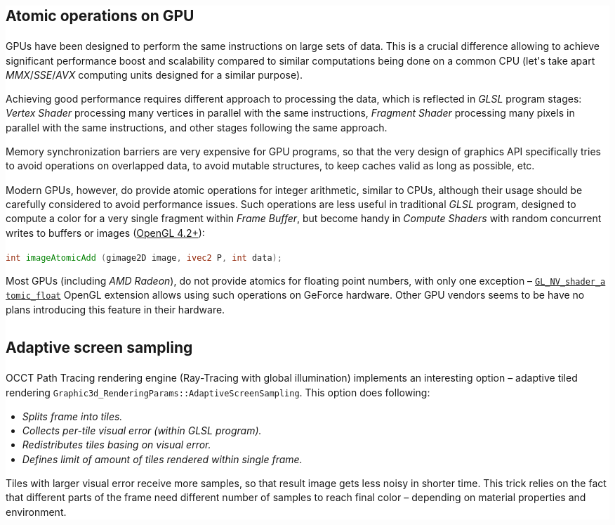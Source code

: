 ## Atomic operations on GPU

GPUs have been designed to perform the same instructions on large sets of data.
This is a crucial difference allowing to achieve significant performance boost and scalability compared to similar computations being done on a common CPU
(let's take apart *MMX*/*SSE*/*AVX* computing units designed for a similar purpose).

Achieving good performance requires different approach to processing the data, which is reflected in *GLSL* program stages:
*Vertex Shader* processing many vertices in parallel with the same instructions,
*Fragment Shader* processing many pixels in parallel with the same instructions, and other stages following the same approach.

Memory synchronization barriers are very expensive for GPU programs,
so that the very design of graphics API specifically tries to avoid operations on overlapped data,
to avoid mutable structures, to keep caches valid as long as possible, etc.

Modern GPUs, however, do provide atomic operations for integer arithmetic, similar to CPUs,
although their usage should be carefully considered to avoid performance issues.
Such operations are less useful in traditional *GLSL* program, designed to compute a color for a very single fragment within *Frame Buffer*,
but become handy in *Compute Shaders* with random concurrent writes to buffers or images ([OpenGL 4.2+](https://www.khronos.org/registry/OpenGL-Refpages/gl4/html/imageAtomicAdd.xhtml)):

```glsl
int imageAtomicAdd (gimage2D image, ivec2 P, int data);
```

Most GPUs (including *AMD Radeon*), do not provide atomics for floating point numbers,
with only one exception – [`GL_NV_shader_atomic_float`](https://www.khronos.org/registry/OpenGL/extensions/NV/NV_shader_atomic_float.txt)
OpenGL extension allows using such operations on GeForce hardware.
Other GPU vendors seems to be have no plans introducing this feature in their hardware.

## Adaptive screen sampling

OCCT Path Tracing rendering engine (Ray-Tracing with global illumination) implements
an interesting option – adaptive tiled rendering `Graphic3d_RenderingParams::AdaptiveScreenSampling`. This option does following:

- *Splits frame into tiles.*
- *Collects per-tile visual error (within GLSL program).*
- *Redistributes tiles basing on visual error.*
- *Defines limit of amount of tiles rendered within single frame.*

Tiles with larger visual error receive more samples, so that result image gets less noisy in shorter time.
This trick relies on the fact that different parts of the frame need different number of samples to reach final color – depending on material properties and environment.

